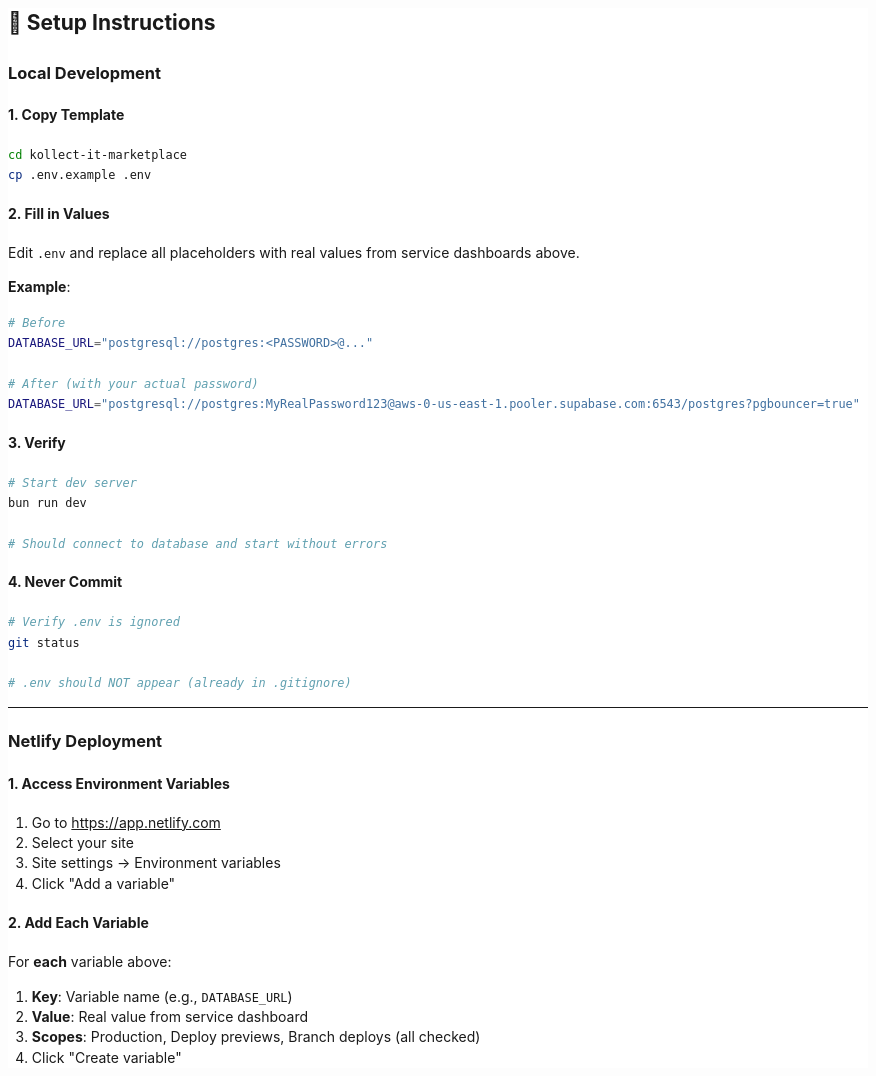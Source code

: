 ## 🔧 Setup Instructions

### Local Development

#### 1. Copy Template
```bash
cd kollect-it-marketplace
cp .env.example .env
```

#### 2. Fill in Values
Edit `.env` and replace all placeholders with real values from service dashboards above.

**Example**:
```bash
# Before
DATABASE_URL="postgresql://postgres:<PASSWORD>@..."

# After (with your actual password)
DATABASE_URL="postgresql://postgres:MyRealPassword123@aws-0-us-east-1.pooler.supabase.com:6543/postgres?pgbouncer=true"
```

#### 3. Verify
```bash
# Start dev server
bun run dev

# Should connect to database and start without errors
```

#### 4. Never Commit
```bash
# Verify .env is ignored
git status

# .env should NOT appear (already in .gitignore)
```

---

### Netlify Deployment

#### 1. Access Environment Variables
1. Go to https://app.netlify.com
2. Select your site
3. Site settings → Environment variables
4. Click "Add a variable"

#### 2. Add Each Variable
For **each** variable above:
1. **Key**: Variable name (e.g., `DATABASE_URL`)
2. **Value**: Real value from service dashboard
3. **Scopes**: Production, Deploy previews, Branch deploys (all checked)
4. Click "Create variable"
